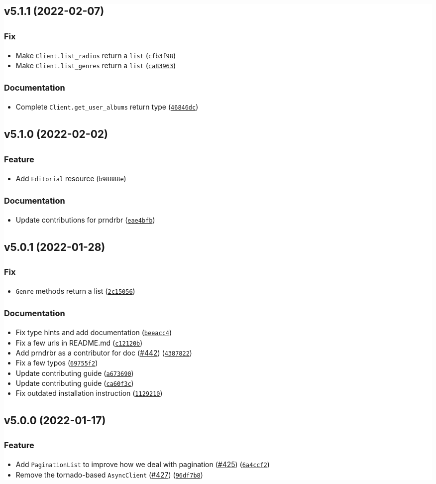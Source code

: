 ## v5.1.1 (2022-02-07)
### Fix
* Make `Client.list_radios` return a `list` ([`cfb3f98`](https://github.com/browniebroke/deezer-python/commit/cfb3f983d3753904c6f7668faab6348cf15c6331))
* Make `Client.list_genres` return a `list` ([`ca83963`](https://github.com/browniebroke/deezer-python/commit/ca839632ef178001398e786652de59e4bbbeb09e))

### Documentation
* Complete `Client.get_user_albums` return type ([`46846dc`](https://github.com/browniebroke/deezer-python/commit/46846dc6b7b801846c528798f0fdd88e0a57d5d0))

## v5.1.0 (2022-02-02)
### Feature
* Add `Editorial` resource ([`b98888e`](https://github.com/browniebroke/deezer-python/commit/b98888ec131f015f5e3ba14d3be45f52fdb60e11))

### Documentation
* Update contributions for prndrbr ([`eae4bfb`](https://github.com/browniebroke/deezer-python/commit/eae4bfb6599f52f17238f5f86595a6c41af55377))

## v5.0.1 (2022-01-28)
### Fix
* `Genre` methods return a list ([`2c15056`](https://github.com/browniebroke/deezer-python/commit/2c15056c22226ef68a9c694363a3b6e915e7cff5))

### Documentation
* Fix type hints and add documentation ([`beeacc4`](https://github.com/browniebroke/deezer-python/commit/beeacc46b6fc3ad4c99d791bfce832cdf22af167))
* Fix a few urls in README.md ([`c12120b`](https://github.com/browniebroke/deezer-python/commit/c12120bee9b45da5aa6c6fa2bf9e111cce5ae141))
* Add prndrbr as a contributor for doc ([#442](https://github.com/browniebroke/deezer-python/issues/442)) ([`4387822`](https://github.com/browniebroke/deezer-python/commit/4387822f6317a8fb92f4f055173a8c9cb7c0b59a))
* Fix a few typos ([`69755f2`](https://github.com/browniebroke/deezer-python/commit/69755f2ff1382694cb93eab89d1daf7321129441))
* Update contributing guide ([`a673690`](https://github.com/browniebroke/deezer-python/commit/a673690ee781ab9af7c46001d7ac9f087cc2f406))
* Update contributing guide ([`ca60f3c`](https://github.com/browniebroke/deezer-python/commit/ca60f3cbc5a1e654e5c0e288ac55c850145f2e99))
* Fix outdated installation instruction ([`1129210`](https://github.com/browniebroke/deezer-python/commit/1129210ae60685385484fdb2ffeba51f11f1bd54))

## v5.0.0 (2022-01-17)
### Feature
* Add `PaginationList` to improve how we deal with pagination ([#425](https://github.com/browniebroke/deezer-python/issues/425)) ([`6a4ccf2`](https://github.com/browniebroke/deezer-python/commit/6a4ccf2f3c2a50109a6aaded2510b16d64e354ac))
* Remove the tornado-based `AsyncClient` ([#427](https://github.com/browniebroke/deezer-python/issues/427)) ([`96df7b8`](https://github.com/browniebroke/deezer-python/commit/96df7b861881732f313bd19e53c7b5a27fcb84bb))
